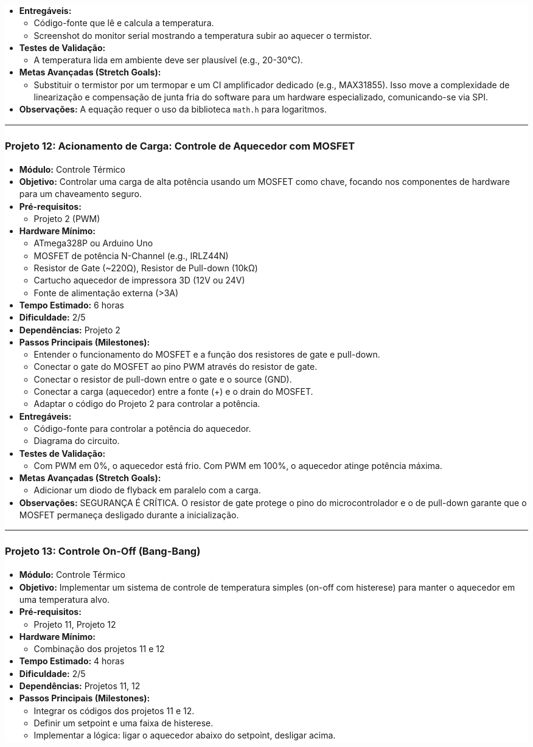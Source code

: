 - **Entregáveis:**
  - Código-fonte que lê e calcula a temperatura.
  - Screenshot do monitor serial mostrando a temperatura subir ao aquecer o termistor.
- **Testes de Validação:**
  - A temperatura lida em ambiente deve ser plausível (e.g., 20-30°C).
- **Metas Avançadas (Stretch Goals):**
  - Substituir o termistor por um termopar e um CI amplificador dedicado (e.g., MAX31855). Isso move a complexidade de linearização e compensação de junta fria do software para um hardware especializado, comunicando-se via SPI.
- **Observações:** A equação requer o uso da biblioteca `math.h` para logaritmos.

---

### Projeto 12: Acionamento de Carga: Controle de Aquecedor com MOSFET

- **Módulo:** Controle Térmico
- **Objetivo:** Controlar uma carga de alta potência usando um MOSFET como chave, focando nos componentes de hardware para um chaveamento seguro.
- **Pré-requisitos:**
  - Projeto 2 (PWM)
- **Hardware Mínimo:**
  - ATmega328P ou Arduino Uno
  - MOSFET de potência N-Channel (e.g., IRLZ44N)
  - Resistor de Gate (~220Ω), Resistor de Pull-down (10kΩ)
  - Cartucho aquecedor de impressora 3D (12V ou 24V)
  - Fonte de alimentação externa (>3A)
- **Tempo Estimado:** 6 horas
- **Dificuldade:** 2/5
- **Dependências:** Projeto 2
- **Passos Principais (Milestones):**
  - Entender o funcionamento do MOSFET e a função dos resistores de gate e pull-down.
  - Conectar o gate do MOSFET ao pino PWM através do resistor de gate.
  - Conectar o resistor de pull-down entre o gate e o source (GND).
  - Conectar a carga (aquecedor) entre a fonte (+) e o drain do MOSFET.
  - Adaptar o código do Projeto 2 para controlar a potência.
- **Entregáveis:**
  - Código-fonte para controlar a potência do aquecedor.
  - Diagrama do circuito.
- **Testes de Validação:**
  - Com PWM em 0%, o aquecedor está frio. Com PWM em 100%, o aquecedor atinge potência máxima.
- **Metas Avançadas (Stretch Goals):**
  - Adicionar um diodo de flyback em paralelo com a carga.
- **Observações:** SEGURANÇA É CRÍTICA. O resistor de gate protege o pino do microcontrolador e o de pull-down garante que o MOSFET permaneça desligado durante a inicialização.

---

### Projeto 13: Controle On-Off (Bang-Bang)

- **Módulo:** Controle Térmico
- **Objetivo:** Implementar um sistema de controle de temperatura simples (on-off com histerese) para manter o aquecedor em uma temperatura alvo.
- **Pré-requisitos:**
  - Projeto 11, Projeto 12
- **Hardware Mínimo:**
  - Combinação dos projetos 11 e 12
- **Tempo Estimado:** 4 horas
- **Dificuldade:** 2/5
- **Dependências:** Projetos 11, 12
- **Passos Principais (Milestones):**
  - Integrar os códigos dos projetos 11 e 12.
  - Definir um setpoint e uma faixa de histerese.
  - Implementar a lógica: ligar o aquecedor abaixo do setpoint, desligar acima.